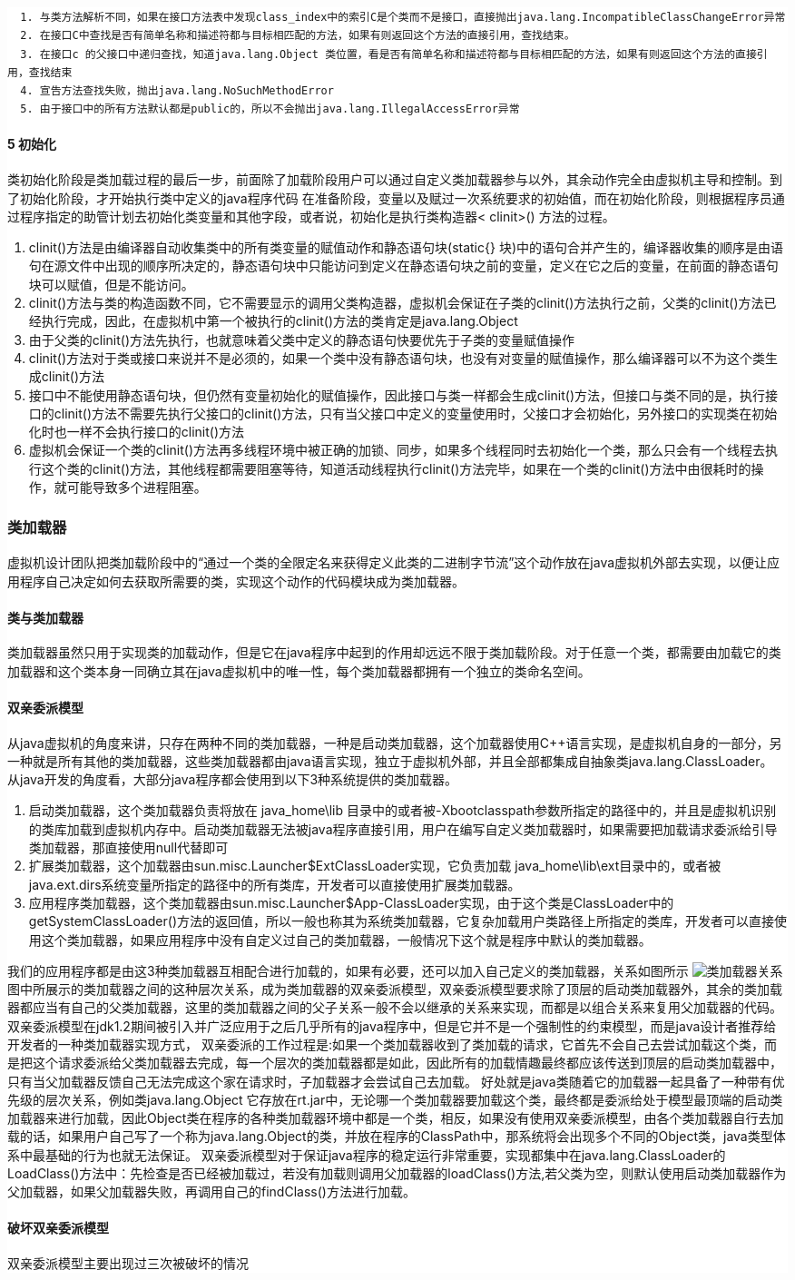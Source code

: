       1. 与类方法解析不同，如果在接口方法表中发现class_index中的索引C是个类而不是接口，直接抛出java.lang.IncompatibleClassChangeError异常
      2. 在接口C中查找是否有简单名称和描述符都与目标相匹配的方法，如果有则返回这个方法的直接引用，查找结束。
      3. 在接口c 的父接口中递归查找，知道java.lang.Object 类位置，看是否有简单名称和描述符都与目标相匹配的方法，如果有则返回这个方法的直接引用，查找结束
      4. 宣告方法查找失败，抛出java.lang.NoSuchMethodError
      5. 由于接口中的所有方法默认都是public的，所以不会抛出java.lang.IllegalAccessError异常

<h4>5 初始化</h4>
  类初始化阶段是类加载过程的最后一步，前面除了加载阶段用户可以通过自定义类加载器参与以外，其余动作完全由虚拟机主导和控制。到了初始化阶段，才开始执行类中定义的java程序代码
  在准备阶段，变量以及赋过一次系统要求的初始值，而在初始化阶段，则根据程序员通过程序指定的助管计划去初始化类变量和其他字段，或者说，初始化是执行类构造器< clinit>() 方法的过程。

  1. clinit()方法是由编译器自动收集类中的所有类变量的赋值动作和静态语句块(static{} 块)中的语句合并产生的，编译器收集的顺序是由语句在源文件中出现的顺序所决定的，静态语句块中只能访问到定义在静态语句块之前的变量，定义在它之后的变量，在前面的静态语句块可以赋值，但是不能访问。
  2. clinit()方法与类的构造函数不同，它不需要显示的调用父类构造器，虚拟机会保证在子类的clinit()方法执行之前，父类的clinit()方法已经执行完成，因此，在虚拟机中第一个被执行的clinit()方法的类肯定是java.lang.Object
  3. 由于父类的clinit()方法先执行，也就意味着父类中定义的静态语句快要优先于子类的变量赋值操作
  4. clinit()方法对于类或接口来说并不是必须的，如果一个类中没有静态语句块，也没有对变量的赋值操作，那么编译器可以不为这个类生成clinit()方法
  5. 接口中不能使用静态语句块，但仍然有变量初始化的赋值操作，因此接口与类一样都会生成clinit()方法，但接口与类不同的是，执行接口的clinit()方法不需要先执行父接口的clinit()方法，只有当父接口中定义的变量使用时，父接口才会初始化，另外接口的实现类在初始化时也一样不会执行接口的clinit()方法
  6. 虚拟机会保证一个类的clinit()方法再多线程环境中被正确的加锁、同步，如果多个线程同时去初始化一个类，那么只会有一个线程去执行这个类的clinit()方法，其他线程都需要阻塞等待，知道活动线程执行clinit()方法完毕，如果在一个类的clinit()方法中由很耗时的操作，就可能导致多个进程阻塞。

  <h3>类加载器</h3>
  虚拟机设计团队把类加载阶段中的“通过一个类的全限定名来获得定义此类的二进制字节流”这个动作放在java虚拟机外部去实现，以便让应用程序自己决定如何去获取所需要的类，实现这个动作的代码模块成为类加载器。
  <h4>类与类加载器</h4>
  类加载器虽然只用于实现类的加载动作，但是它在java程序中起到的作用却远远不限于类加载阶段。对于任意一个类，都需要由加载它的类加载器和这个类本身一同确立其在java虚拟机中的唯一性，每个类加载器都拥有一个独立的类命名空间。
  <h4>双亲委派模型</h4>

  从java虚拟机的角度来讲，只存在两种不同的类加载器，一种是启动类加载器，这个加载器使用C++语言实现，是虚拟机自身的一部分，另一种就是所有其他的类加载器，这些类加载器都由java语言实现，独立于虚拟机外部，并且全部都集成自抽象类java.lang.ClassLoader。
  从java开发的角度看，大部分java程序都会使用到以下3种系统提供的类加载器。

  1. 启动类加载器，这个类加载器负责将放在 java_home\lib 目录中的或者被-Xbootclasspath参数所指定的路径中的，并且是虚拟机识别的类库加载到虚拟机内存中。启动类加载器无法被java程序直接引用，用户在编写自定义类加载器时，如果需要把加载请求委派给引导类加载器，那直接使用null代替即可
  2. 扩展类加载器，这个加载器由sun.misc.Launcher$ExtClassLoader实现，它负责加载 java_home\lib\ext目录中的，或者被java.ext.dirs系统变量所指定的路径中的所有类库，开发者可以直接使用扩展类加载器。
  3. 应用程序类加载器，这个类加载器由sun.misc.Launcher$App-ClassLoader实现，由于这个类是ClassLoader中的getSystemClassLoader()方法的返回值，所以一般也称其为系统类加载器，它复杂加载用户类路径上所指定的类库，开发者可以直接使用这个类加载器，如果应用程序中没有自定义过自己的类加载器，一般情况下这个就是程序中默认的类加载器。

  我们的应用程序都是由这3种类加载器互相配合进行加载的，如果有必要，还可以加入自己定义的类加载器，关系如图所示
  ![类加载器关系](F:\work_space\studyFolder\java基础\java虚拟机\assets\类加载器关系.png)
  图中所展示的类加载器之间的这种层次关系，成为类加载器的双亲委派模型，双亲委派模型要求除了顶层的启动类加载器外，其余的类加载器都应当有自己的父类加载器，这里的类加载器之间的父子关系一般不会以继承的关系来实现，而都是以组合关系来复用父加载器的代码。
  双亲委派模型在jdk1.2期间被引入并广泛应用于之后几乎所有的java程序中，但是它并不是一个强制性的约束模型，而是java设计者推荐给开发者的一种类加载器实现方式，
  双亲委派的工作过程是:如果一个类加载器收到了类加载的请求，它首先不会自己去尝试加载这个类，而是把这个请求委派给父类加载器去完成，每一个层次的类加载器都是如此，因此所有的加载情趣最终都应该传送到顶层的启动类加载器中，只有当父加载器反馈自己无法完成这个家在请求时，子加载器才会尝试自己去加载。
  好处就是java类随着它的加载器一起具备了一种带有优先级的层次关系，例如类java.lang.Object 它存放在rt.jar中，无论哪一个类加载器要加载这个类，最终都是委派给处于模型最顶端的启动类加载器来进行加载，因此Object类在程序的各种类加载器环境中都是一个类，相反，如果没有使用双亲委派模型，由各个类加载器自行去加载的话，如果用户自己写了一个称为java.lang.Object的类，并放在程序的ClassPath中，那系统将会出现多个不同的Object类，java类型体系中最基础的行为也就无法保证。
  双亲委派模型对于保证java程序的稳定运行非常重要，实现都集中在java.lang.ClassLoader的LoadClass()方法中：先检查是否已经被加载过，若没有加载则调用父加载器的loadClass()方法,若父类为空，则默认使用启动类加载器作为父加载器，如果父加载器失败，再调用自己的findClass()方法进行加载。
  <h4>破坏双亲委派模型</h4>
  双亲委派模型主要出现过三次被破坏的情况
